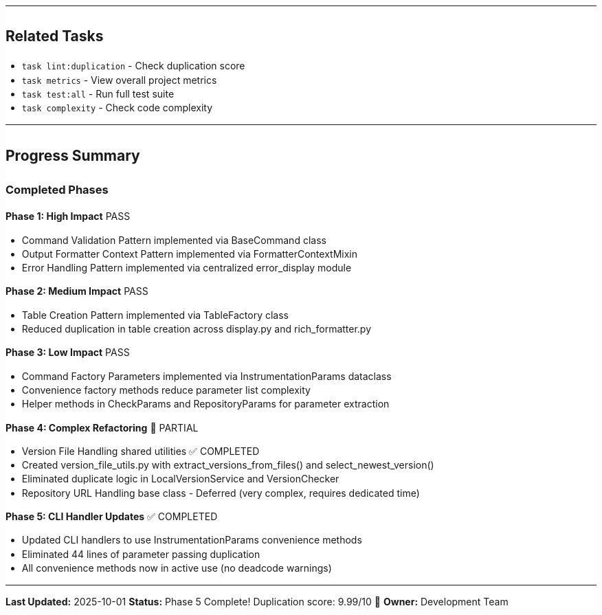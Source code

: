 ______________________________________________________________________

## Related Tasks

- `task lint:duplication` - Check duplication score
- `task metrics` - View overall project metrics
- `task test:all` - Run full test suite
- `task complexity` - Check code complexity

______________________________________________________________________

## Progress Summary

### Completed Phases

**Phase 1: High Impact** PASS

- Command Validation Pattern implemented via BaseCommand class
- Output Formatter Context Pattern implemented via FormatterContextMixin
- Error Handling Pattern implemented via centralized error_display module

**Phase 2: Medium Impact** PASS

- Table Creation Pattern implemented via TableFactory class
- Reduced duplication in table creation across display.py and rich_formatter.py

**Phase 3: Low Impact** PASS

- Command Factory Parameters implemented via InstrumentationParams dataclass
- Convenience factory methods reduce parameter list complexity
- Helper methods in CheckParams and RepositoryParams for parameter extraction

**Phase 4: Complex Refactoring** 🔄 PARTIAL

- Version File Handling shared utilities ✅ COMPLETED
- Created version_file_utils.py with extract_versions_from_files() and select_newest_version()
- Eliminated duplicate logic in LocalVersionService and VersionChecker
- Repository URL Handling base class - Deferred (very complex, requires dedicated time)

**Phase 5: CLI Handler Updates** ✅ COMPLETED

- Updated CLI handlers to use InstrumentationParams convenience methods
- Eliminated 44 lines of parameter passing duplication
- All convenience methods now in active use (no deadcode warnings)

______________________________________________________________________

**Last Updated:** 2025-10-01
**Status:** Phase 5 Complete! Duplication score: 9.99/10 🎉
**Owner:** Development Team
